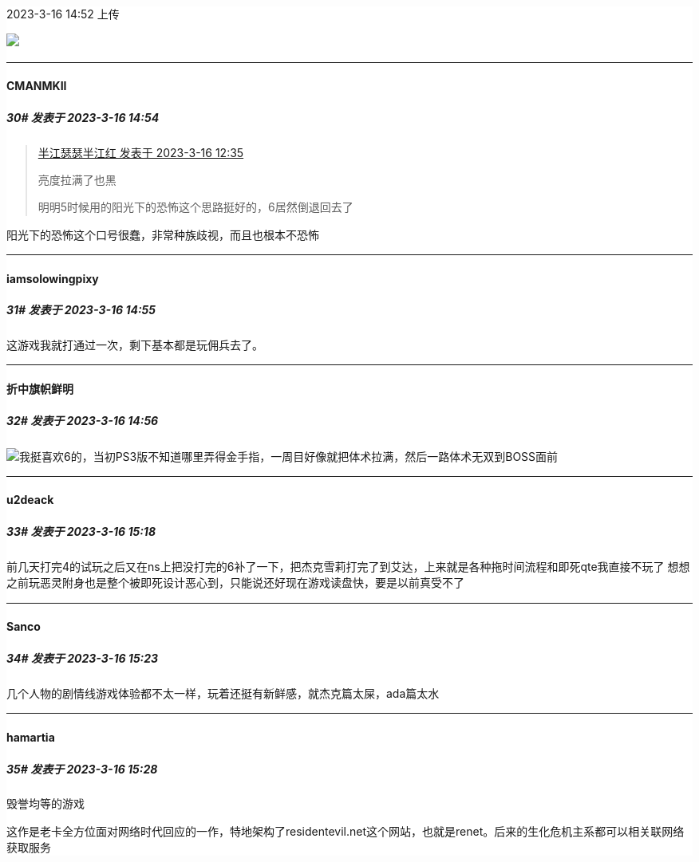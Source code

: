 2023-3-16 14:52 上传

<img src="https://img.saraba1st.com/forum/202303/16/145205eunu7yz302ta0t1e.png" referrerpolicy="no-referrer">

*****

####  CMANMKII  
##### 30#       发表于 2023-3-16 14:54

<blockquote><a href="httphttps://bbs.saraba1st.com/2b/forum.php?mod=redirect&amp;goto=findpost&amp;pid=60106864&amp;ptid=2124327" target="_blank">半江瑟瑟半江红 发表于 2023-3-16 12:35</a>

亮度拉满了也黑

明明5时候用的阳光下的恐怖这个思路挺好的，6居然倒退回去了</blockquote>
阳光下的恐怖这个口号很蠢，非常种族歧视，而且也根本不恐怖


*****

####  iamsolowingpixy  
##### 31#       发表于 2023-3-16 14:55

这游戏我就打通过一次，剩下基本都是玩佣兵去了。

*****

####  折中旗帜鲜明  
##### 32#       发表于 2023-3-16 14:56

<img src="https://static.saraba1st.com/image/smiley/face2017/009.gif" referrerpolicy="no-referrer">我挺喜欢6的，当初PS3版不知道哪里弄得金手指，一周目好像就把体术拉满，然后一路体术无双到BOSS面前

*****

####  u2deack  
##### 33#       发表于 2023-3-16 15:18

前几天打完4的试玩之后又在ns上把没打完的6补了一下，把杰克雪莉打完了到艾达，上来就是各种拖时间流程和即死qte我直接不玩了
想想之前玩恶灵附身也是整个被即死设计恶心到，只能说还好现在游戏读盘快，要是以前真受不了

*****

####  Sanco  
##### 34#       发表于 2023-3-16 15:23

几个人物的剧情线游戏体验都不太一样，玩着还挺有新鲜感，就杰克篇太屎，ada篇太水

*****

####  hamartia  
##### 35#       发表于 2023-3-16 15:28

毁誉均等的游戏

这作是老卡全方位面对网络时代回应的一作，特地架构了residentevil.net这个网站，也就是renet。后来的生化危机主系都可以相关联网络获取服务
